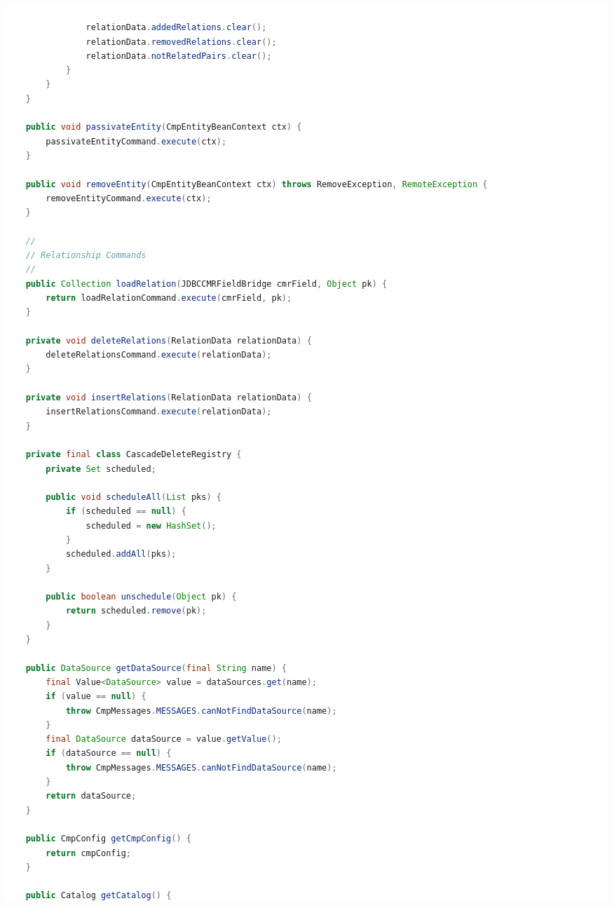 ```java

                relationData.addedRelations.clear();
                relationData.removedRelations.clear();
                relationData.notRelatedPairs.clear();
            }
        }
    }

    public void passivateEntity(CmpEntityBeanContext ctx) {
        passivateEntityCommand.execute(ctx);
    }

    public void removeEntity(CmpEntityBeanContext ctx) throws RemoveException, RemoteException {
        removeEntityCommand.execute(ctx);
    }

    //
    // Relationship Commands
    //
    public Collection loadRelation(JDBCCMRFieldBridge cmrField, Object pk) {
        return loadRelationCommand.execute(cmrField, pk);
    }

    private void deleteRelations(RelationData relationData) {
        deleteRelationsCommand.execute(relationData);
    }

    private void insertRelations(RelationData relationData) {
        insertRelationsCommand.execute(relationData);
    }

    private final class CascadeDeleteRegistry {
        private Set scheduled;

        public void scheduleAll(List pks) {
            if (scheduled == null) {
                scheduled = new HashSet();
            }
            scheduled.addAll(pks);
        }

        public boolean unschedule(Object pk) {
            return scheduled.remove(pk);
        }
    }

    public DataSource getDataSource(final String name) {
        final Value<DataSource> value = dataSources.get(name);
        if (value == null) {
            throw CmpMessages.MESSAGES.canNotFindDataSource(name);
        }
        final DataSource dataSource = value.getValue();
        if (dataSource == null) {
            throw CmpMessages.MESSAGES.canNotFindDataSource(name);
        }
        return dataSource;
    }

    public CmpConfig getCmpConfig() {
        return cmpConfig;
    }

    public Catalog getCatalog() {
```